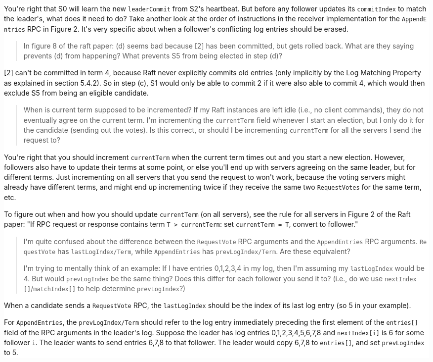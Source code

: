 You're right that S0 will learn the new `leaderCommit` from S2's
heartbeat. But before any follower updates its `commitIndex` to match
the leader's, what does it need to do? Take another look at the order of
instructions in the receiver implementation for the `AppendEntries` RPC
in Figure 2. It's very specific about when a follower's conflicting log
entries should be erased.

> In figure 8 of the raft paper: (d) seems bad because [2] has been
> committed, but gets rolled back. What are they saying prevents (d) from
> happening? What prevents S5 from being elected in step (d)?

[2] can't be committed in term 4, because Raft never explicitly commits
old entries (only implicitly by the Log Matching Property as explained
in section 5.4.2). So in step (c), S1 would only be able to commit 2 if
it were also able to commit 4, which would then exclude S5 from being an
eligible candidate.

> When is current term supposed to be incremented? If my Raft instances
> are left idle (i.e., no client commands), they do not eventually agree
> on the current term. I'm incrementing the `currentTerm` field whenever
> I start an election, but I only do it for the candidate (sending out
> the votes). Is this correct, or should I be incrementing `currentTerm`
> for all the servers I send the request to?

You're right that you should increment `currentTerm` when the current
term times out and you start a new election. However, followers also
have to update their terms at some point, or else you'll end up with
servers agreeing on the same leader, but for different terms. Just
incrementing on all servers that you send the request to won't work,
because the voting servers might already have different terms, and might
end up incrementing twice if they receive the same two `RequestVotes`
for the same term, etc.

To figure out when and how you should update `currentTerm` (on all
servers), see the rule for all servers in Figure 2 of the Raft paper:
"If RPC request or response contains term `T > currentTerm`: set
`currentTerm = T`, convert to follower."

> I'm quite confused about the difference between the `RequestVote` RPC
> arguments and the `AppendEntries` RPC arguments. `RequestVote` has
> `lastLogIndex/Term`, while `AppendEntries` has `prevLogIndex/Term`.
> Are these equivalent?
>
> I'm trying to mentally think of an example: If I have entries
> 0,1,2,3,4 in my log, then I'm assuming my `lastLogIndex` would be 4.
> But would `prevLogIndex` be the same thing? Does this differ for each
> follower you send it to? (i.e., do we use `nextIndex[]`/`matchIndex[]`
> to help determine `prevLogIndex`?)

When a candidate sends a `RequestVote` RPC, the `lastLogIndex` should be
the index of its last log entry (so 5 in your example).

For `AppendEntries`, the `prevLogIndex/Term` should refer to the log entry
immediately preceding the first element of the `entries[]` field of the
RPC arguments in the leader's log. Suppose the leader has log entries
0,1,2,3,4,5,6,7,8 and `nextIndex[i]` is 6 for some follower `i`. The
leader wants to send entries 6,7,8 to that follower. The leader would
copy 6,7,8 to `entries[]`, and set `prevLogIndex` to 5.
